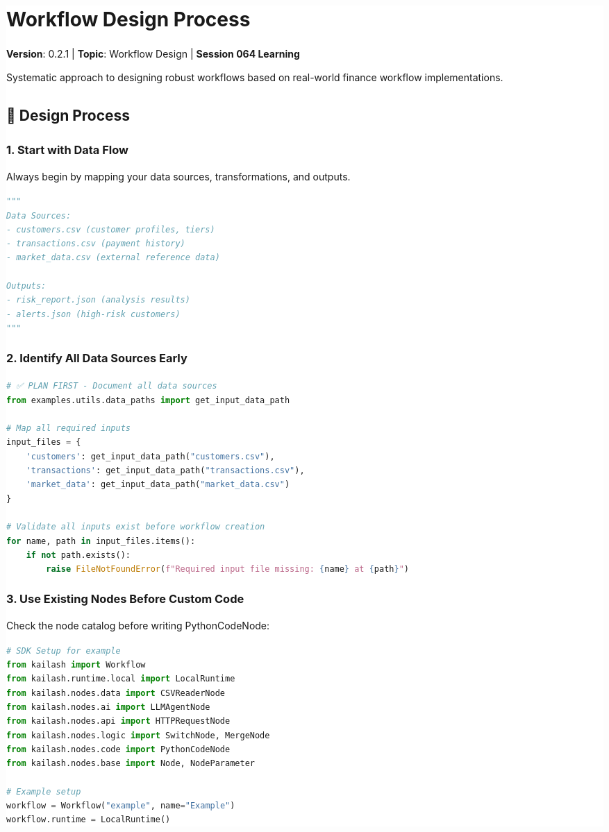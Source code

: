 # Workflow Design Process

**Version**: 0.2.1 | **Topic**: Workflow Design | **Session 064 Learning**

Systematic approach to designing robust workflows based on real-world finance workflow implementations.

## 🎯 Design Process

### 1. **Start with Data Flow**
Always begin by mapping your data sources, transformations, and outputs.

```python
"""
Data Sources:
- customers.csv (customer profiles, tiers)
- transactions.csv (payment history)
- market_data.csv (external reference data)

Outputs:
- risk_report.json (analysis results)
- alerts.json (high-risk customers)
"""

```

### 2. **Identify All Data Sources Early**
```python
# ✅ PLAN FIRST - Document all data sources
from examples.utils.data_paths import get_input_data_path

# Map all required inputs
input_files = {
    'customers': get_input_data_path("customers.csv"),
    'transactions': get_input_data_path("transactions.csv"),
    'market_data': get_input_data_path("market_data.csv")
}

# Validate all inputs exist before workflow creation
for name, path in input_files.items():
    if not path.exists():
        raise FileNotFoundError(f"Required input file missing: {name} at {path}")

```

### 3. **Use Existing Nodes Before Custom Code**
Check the node catalog before writing PythonCodeNode:

```python
# SDK Setup for example
from kailash import Workflow
from kailash.runtime.local import LocalRuntime
from kailash.nodes.data import CSVReaderNode
from kailash.nodes.ai import LLMAgentNode
from kailash.nodes.api import HTTPRequestNode
from kailash.nodes.logic import SwitchNode, MergeNode
from kailash.nodes.code import PythonCodeNode
from kailash.nodes.base import Node, NodeParameter

# Example setup
workflow = Workflow("example", name="Example")
workflow.runtime = LocalRuntime()

```